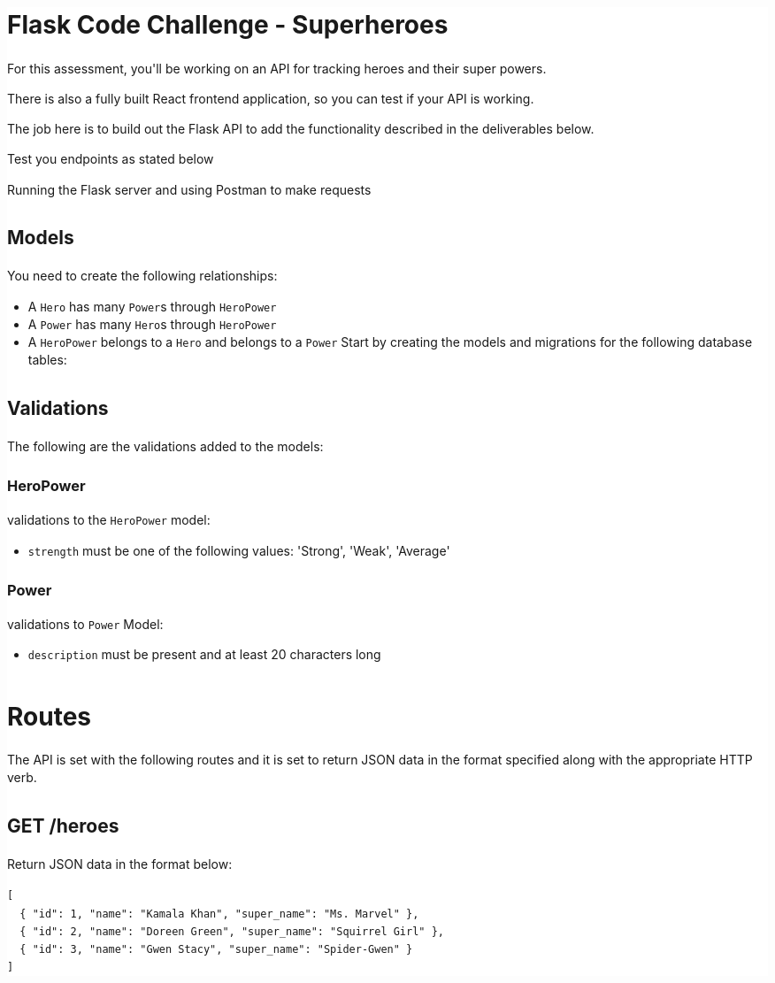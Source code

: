 # Flask Code Challenge - Superheroes

For this assessment, you'll be working on an API for tracking heroes and their super powers.

There is also a fully built React frontend application, so you can test if your API is working.

The job here is to build out the Flask API to add the functionality described in the deliverables below.

Test you endpoints as stated below

Running the Flask server and using Postman to make requests

## Models

You need to create the following relationships:

- A `Hero` has many `Power`s through `HeroPower`
- A `Power` has many `Hero`s through `HeroPower`
- A `HeroPower` belongs to a `Hero` and belongs to a `Power`
  Start by creating the models and migrations for the following database tables:

## Validations

The following are the validations added to the models:

### HeroPower

validations to the `HeroPower` model:

- `strength` must be one of the following values: 'Strong', 'Weak', 'Average'

### Power

validations to `Power` Model:

- `description` must be present and at least 20 characters long

# Routes

The API is set with the following routes and it is set to return JSON data in the format specified along with the appropriate HTTP verb.

## GET /heroes

Return JSON data in the format below:

```
[
  { "id": 1, "name": "Kamala Khan", "super_name": "Ms. Marvel" },
  { "id": 2, "name": "Doreen Green", "super_name": "Squirrel Girl" },
  { "id": 3, "name": "Gwen Stacy", "super_name": "Spider-Gwen" }
]
```
